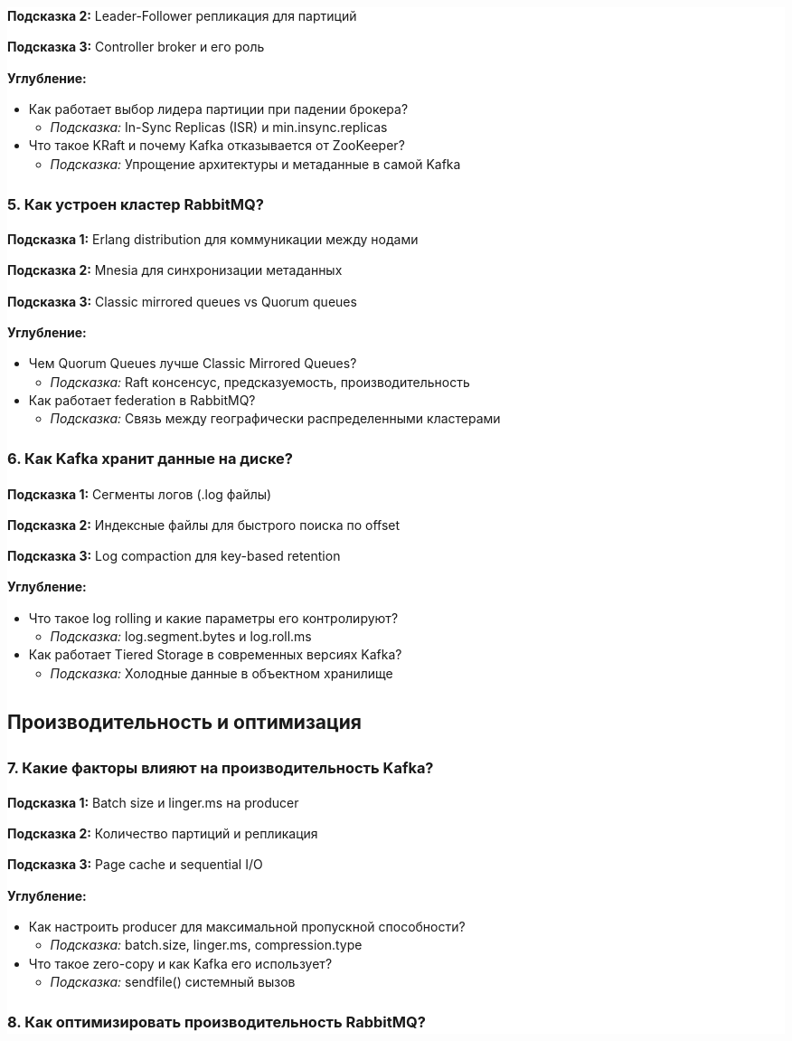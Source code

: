**Подсказка 2:** Leader-Follower репликация для партиций

**Подсказка 3:** Controller broker и его роль

**Углубление:**
- Как работает выбор лидера партиции при падении брокера?
  - *Подсказка:* In-Sync Replicas (ISR) и min.insync.replicas
- Что такое KRaft и почему Kafka отказывается от ZooKeeper?
  - *Подсказка:* Упрощение архитектуры и метаданные в самой Kafka

### 5. Как устроен кластер RabbitMQ?

**Подсказка 1:** Erlang distribution для коммуникации между нодами

**Подсказка 2:** Mnesia для синхронизации метаданных

**Подсказка 3:** Classic mirrored queues vs Quorum queues

**Углубление:**
- Чем Quorum Queues лучше Classic Mirrored Queues?
  - *Подсказка:* Raft консенсус, предсказуемость, производительность
- Как работает federation в RabbitMQ?
  - *Подсказка:* Связь между географически распределенными кластерами

### 6. Как Kafka хранит данные на диске?

**Подсказка 1:** Сегменты логов (.log файлы)

**Подсказка 2:** Индексные файлы для быстрого поиска по offset

**Подсказка 3:** Log compaction для key-based retention

**Углубление:**
- Что такое log rolling и какие параметры его контролируют?
  - *Подсказка:* log.segment.bytes и log.roll.ms
- Как работает Tiered Storage в современных версиях Kafka?
  - *Подсказка:* Холодные данные в объектном хранилище

## Производительность и оптимизация

### 7. Какие факторы влияют на производительность Kafka?

**Подсказка 1:** Batch size и linger.ms на producer

**Подсказка 2:** Количество партиций и репликация

**Подсказка 3:** Page cache и sequential I/O

**Углубление:**
- Как настроить producer для максимальной пропускной способности?
  - *Подсказка:* batch.size, linger.ms, compression.type
- Что такое zero-copy и как Kafka его использует?
  - *Подсказка:* sendfile() системный вызов

### 8. Как оптимизировать производительность RabbitMQ?
